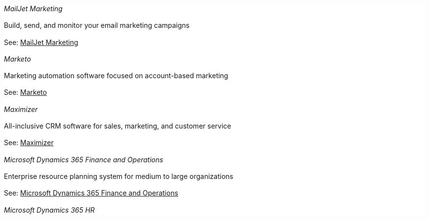 *MailJet Marketing* 

</td>
<td valign="top">

Build, send, and monitor your email marketing campaigns

See: [MailJet Marketing](https://help.openconnectors.ext.hana.ondemand.com/home/mailjetmarketing)

</td>
</tr>
<tr>
<td valign="top">

*Marketo* 

</td>
<td valign="top">

Marketing automation software focused on account-based marketing

See: [Marketo](https://help.openconnectors.ext.hana.ondemand.com/home/marketo)

</td>
</tr>
<tr>
<td valign="top">

*Maximizer* 

</td>
<td valign="top">

All-inclusive CRM software for sales, marketing, and customer service

See: [Maximizer](https://help.openconnectors.ext.hana.ondemand.com/home/maximizer)

</td>
</tr>
<tr>
<td valign="top">

*Microsoft Dynamics 365 Finance and Operations* 

</td>
<td valign="top">

Enterprise resource planning system for medium to large organizations

See: [Microsoft Dynamics 365 Finance and Operations](https://help.openconnectors.ext.hana.ondemand.com/home/dynamics365fo)

</td>
</tr>
<tr>
<td valign="top">

*Microsoft Dynamics 365 HR* 

</td>
<td valign="top">
